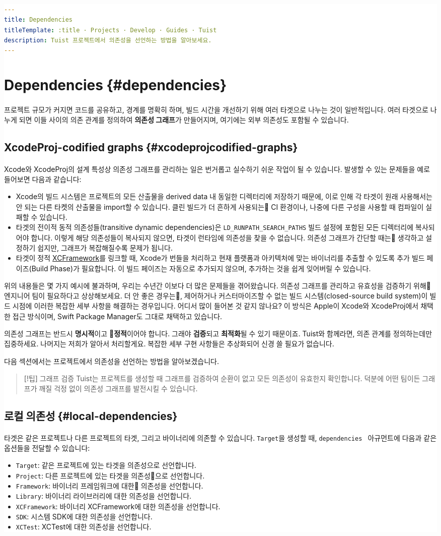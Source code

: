 ```yaml
---
title: Dependencies
titleTemplate: :title · Projects · Develop · Guides · Tuist
description: Tuist 프로젝트에서 의존성을 선언하는 방법을 알아보세요.
---
```


# Dependencies {#dependencies}

프로젝트 규모가 커지면 코드를 공유하고, 경계를 명확히 하며, 빌드 시간을 개선하기 위해 여러 타겟으로 나누는 것이 일반적입니다.
여러 타겟으로 나누게 되면 이들 사이의 의존 관계를 정의하여 **의존성 그래프**가 만들어지며, 여기에는 외부 의존성도 포함될 수 있습니다.

## XcodeProj-codified graphs {#xcodeprojcodified-graphs}

Xcode와 XcodeProj의 설계 특성상 의존성 그래프를 관리하는 일은 번거롭고 실수하기 쉬운 작업이 될 수 있습니다.
발생할 수 있는 문제들을 예로 들어보면 다음과 같습니다:

- Xcode의 빌드 시스템은 프로젝트의 모든 산출물을 derived data 내 동일한 디렉터리에 저장하기 때문에, 이로 인해 각 타겟이 원래 사용해서는 안 되는 다른 타켓의 산출물을 import할 수 있습니다. 클린 빌드가 더 흔하게 사용되는 CI 환경이나, 나중에 다른 구성을 사용할 때 컴파일이 실패할 수 있습니다.
- 타겟의 전이적 동적 의존성들(transitive dynamic dependencies)은 `LD_RUNPATH_SEARCH_PATHS` 빌드 설정에 포함된 모든 디렉터리에 복사되어야 합니다. 이렇게 해당 의존성들이 복사되지 않으면, 타겟이 런타임에 의존성을 찾을 수 없습니다. 의존성 그래프가 간단할 때는 생각하고 설정하기 쉽지만, 그래프가 복잡해질수록 문제가 됩니다.
- 타겟이 정적 [XCFramework](https://developer.apple.com/documentation/xcode/creating-a-multi-platform-binary-framework-bundle)를 링크할 때, Xcode가 번들을 처리하고 현재 플랫폼과 아키텍처에 맞는 바이너리를 추출할 수 있도록 추가 빌드 페이즈(Build Phase)가 필요합니다. 이 빌드 페이즈는 자동으로 추가되지 않으며, 추가하는 것을 쉽게 잊어버릴 수 있습니다.

위의 내용들은 몇 가지 예시에 불과하며, 우리는 수년간 이보다 더 많은 문제들을 겪어왔습니다.
의존성 그래프를 관리하고 유효성을 검증하기 위해 엔지니어 팀이 필요하다고 상상해보세요.
더 안 좋은 경우는, 제어하거나 커스터마이즈할 수 없는 빌드 시스템(closed-source build system)이 빌드 시점에 이러한 복잡한 세부 사항을 해결하는 경우입니다.
어디서 많이 들어본 것 같지 않나요? 이 방식은 Apple이 Xcode와 XcodeProj에서 채택한 접근 방식이며, Swift Package Manager도 그대로 채택하고 있습니다.

의존성 그래프는 반드시 **명시적**이고 **정적**이어야 합니다. 그래야 **검증**되고 **최적화**될 수 있기 때문이죠.
Tuist와 함께라면, 의존 관계를 정의하는데만 집중하세요. 나머지는 저희가 알아서 처리할게요.
복잡한 세부 구현 사항들은 추상화되어 신경 쓸 필요가 없습니다.

다음 섹션에서는 프로젝트에서 의존성을 선언하는 방법을 알아보겠습니다.

> [!팁] 그래프 검증
> Tuist는 프로젝트를 생성할 때 그래프를 검증하여 순환이 없고 모든 의존성이 유효한지 확인합니다. 덕분에 어떤 팀이든 그래프가 깨질 걱정 없이 의존성 그래프를 발전시킬 수 있습니다.

## 로컬 의존성 {#local-dependencies}

타겟은 같은 프로젝트나 다른 프로젝트의 타겟, 그리고 바이너리에 의존할 수 있습니다.
`Target`을 생성할 때, `dependencies ` 아규먼트에 다음과 같은 옵션들을 전달할 수 있습니다:

- `Target`: 같은 프로젝트에 있는 타겟을 의존성으로 선언합니다.
- `Project`: 다른 프로젝트에 있는 타겟을 의존성으로 선언합니다.
- `Framework`: 바이너리 프레임워크에 대한 의존성을 선언합니다.
- `Library`: 바이너리 라이브러리에 대한 의존성을 선언합니다.
- `XCFramework`: 바이너리 XCFramework에 대한 의존성을 선언합니다.
- `SDK`: 시스템 SDK에 대한 의존성을 선언합니다.
- `XCTest`: XCTest에 대한 의존성을 선언합니다.
